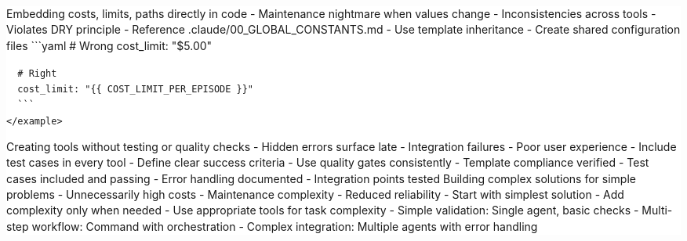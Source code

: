   <anti-pattern name="Hardcoded Values">
    <mistake>Embedding costs, limits, paths directly in code</mistake>
    <why-problematic>
      - Maintenance nightmare when values change
      - Inconsistencies across tools
      - Violates DRY principle
    </why-problematic>
    <correct-approach>
      - Reference .claude/00_GLOBAL_CONSTANTS.md
      - Use template inheritance
      - Create shared configuration files
    </correct-approach>
    <example>
      ```yaml
      # Wrong
      cost_limit: "$5.00"
      
      # Right  
      cost_limit: "{{ COST_LIMIT_PER_EPISODE }}"
      ```
    </example>
  </anti-pattern>

  <anti-pattern name="Skipping Validation">
    <mistake>Creating tools without testing or quality checks</mistake>
    <why-problematic>
      - Hidden errors surface late
      - Integration failures
      - Poor user experience
    </why-problematic>
    <correct-approach>
      - Include test cases in every tool
      - Define clear success criteria
      - Use quality gates consistently
    </correct-approach>
    <validation-checklist>
      - Template compliance verified
      - Test cases included and passing
      - Error handling documented
      - Integration points tested
    </validation-checklist>
  </anti-pattern>

  <anti-pattern name="Over-Engineering">
    <mistake>Building complex solutions for simple problems</mistake>
    <why-problematic>
      - Unnecessarily high costs
      - Maintenance complexity
      - Reduced reliability
    </why-problematic>
    <correct-approach>
      - Start with simplest solution
      - Add complexity only when needed
      - Use appropriate tools for task complexity
    </correct-approach>
    <complexity-guide>
      - Simple validation: Single agent, basic checks
      - Multi-step workflow: Command with orchestration
      - Complex integration: Multiple agents with error handling
    </complexity-guide>
  </anti-pattern>
